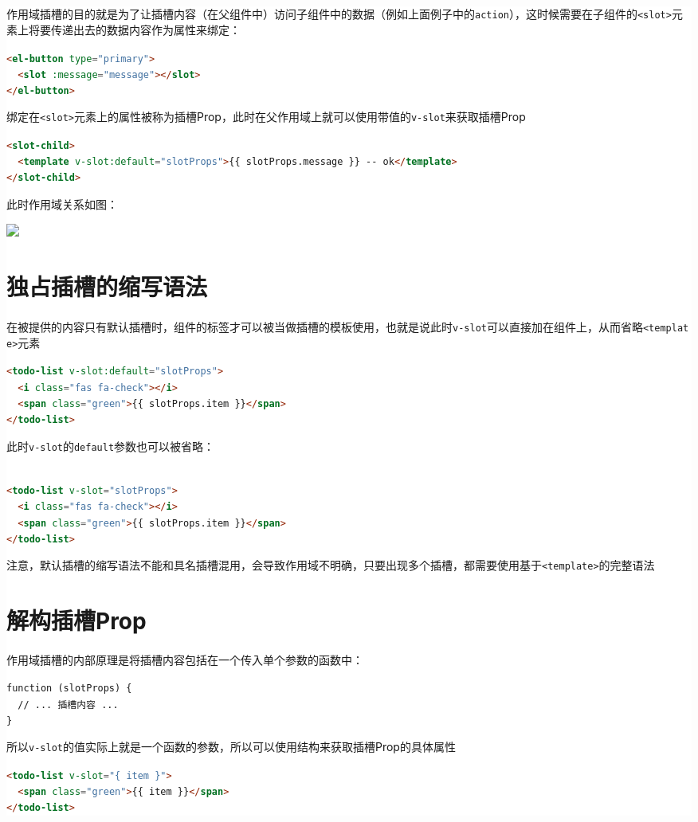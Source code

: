 作用域插槽的目的就是为了让插槽内容（在父组件中）访问子组件中的数据（例如上面例子中的`action`），这时候需要在子组件的`<slot>`元素上将要传递出去的数据内容作为属性来绑定：

```HTML
<el-button type="primary">
  <slot :message="message"></slot>
</el-button>
```

绑定在`<slot>`元素上的属性被称为插槽Prop，此时在父作用域上就可以使用带值的`v-slot`来获取插槽Prop

```HTML
<slot-child>
  <template v-slot:default="slotProps">{{ slotProps.message }} -- ok</template>
</slot-child>
```

此时作用域关系如图：

![](http://image.oldzhou.cn/FgQbk_C-t0SFP_HbMSyqwmF3AE--)

# 独占插槽的缩写语法

在被提供的内容只有默认插槽时，组件的标签才可以被当做插槽的模板使用，也就是说此时`v-slot`可以直接加在组件上，从而省略`<template>`元素

```HTML
<todo-list v-slot:default="slotProps">
  <i class="fas fa-check"></i>
  <span class="green">{{ slotProps.item }}</span>
</todo-list>
```

此时`v-slot`的`default`参数也可以被省略：
```HTML

<todo-list v-slot="slotProps">
  <i class="fas fa-check"></i>
  <span class="green">{{ slotProps.item }}</span>
</todo-list>
```

注意，默认插槽的缩写语法不能和具名插槽混用，会导致作用域不明确，只要出现多个插槽，都需要使用基于`<template>`的完整语法

# 解构插槽Prop

作用域插槽的内部原理是将插槽内容包括在一个传入单个参数的函数中：

```JS
function (slotProps) {
  // ... 插槽内容 ...
}
```

所以`v-slot`的值实际上就是一个函数的参数，所以可以使用结构来获取插槽Prop的具体属性

```HTML
<todo-list v-slot="{ item }">
  <span class="green">{{ item }}</span>
</todo-list>
```
